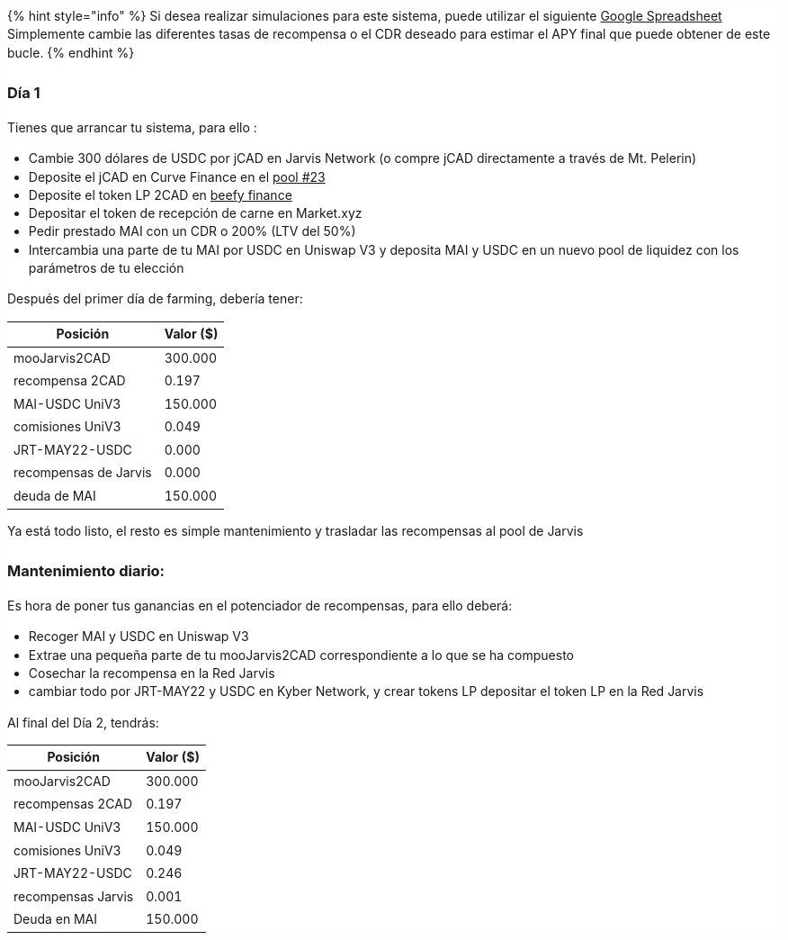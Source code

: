 {% hint style="info" %}
Si desea realizar simulaciones para este sistema, puede utilizar el siguiente [Google Spreadsheet](https://docs.google.com/spreadsheets/d/10-n5IyZLl0GZyjM16SNuVOONNsfJ15pm2GL0e2MagzE/edit?usp=sharing) Simplemente cambie las diferentes tasas de recompensa o el CDR deseado para estimar el APY final que puede obtener de este bucle.
{% endhint %}

### Día 1

Tienes que arrancar tu sistema, para ello :

* Cambie 300 dólares de USDC por jCAD en Jarvis Network (o compre jCAD directamente a través de Mt. Pelerin)&#x20;
* Deposite el jCAD en Curve Finance en el [pool #23](https://polygon.curve.fi/factory/23/deposit)
* Deposite el token LP 2CAD en [beefy finance](https://app.beefy.finance/#/polygon/vault/jarvis-2cad)
* Depositar el token de recepción de carne en Market.xyz&#x20;
* Pedir prestado MAI con un CDR o 200% (LTV del 50%)
* Intercambia una parte de tu MAI por USDC en Uniswap V3 y deposita MAI y USDC en un nuevo pool de liquidez con los parámetros de tu elección&#x20;

Después del primer día de farming, debería tener:

| Posición               | Valor ($) |
| ---------------------- | --------- |
| mooJarvis2CAD          | 300.000   |
| recompensa 2CAD        | 0.197     |
| MAI-USDC UniV3         | 150.000   |
| comisiones UniV3       | 0.049     |
| JRT-MAY22-USDC         | 0.000     |
| recompensas de Jarvis  | 0.000     |
| deuda de MAI           | 150.000   |

Ya está todo listo, el resto es simple mantenimiento y trasladar las recompensas al pool de Jarvis

### Mantenimiento diario:

Es hora de poner tus ganancias en el potenciador de recompensas, para ello deberá:

* Recoger MAI y USDC en Uniswap V3
* Extrae una pequeña parte de tu mooJarvis2CAD correspondiente a lo que se ha compuesto&#x20;
* Cosechar la recompensa en la Red Jarvis
* &#x20;cambiar todo por JRT-MAY22 y USDC en Kyber Network, y crear tokens LP depositar el token LP en la Red Jarvis&#x20;

Al final del Día 2, tendrás:

| Posición            | Valor ($) |
| ------------------- | --------- |
| mooJarvis2CAD       | 300.000   |
| recompensas 2CAD    | 0.197     |
| MAI-USDC UniV3      | 150.000   |
| comisiones UniV3    | 0.049     |
| JRT-MAY22-USDC      | 0.246     |
| recompensas Jarvis  | 0.001     |
| Deuda en MAI        | 150.000   |
